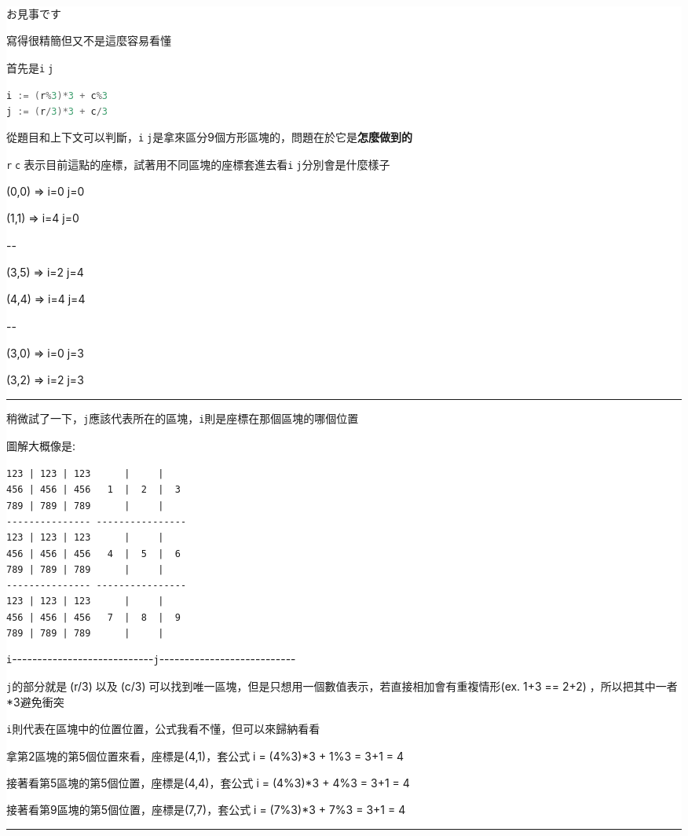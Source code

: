 お見事です

寫得很精簡但又不是這麼容易看懂

首先是`i` `j`

```go
i := (r%3)*3 + c%3
j := (r/3)*3 + c/3
```

從題目和上下文可以判斷，`i` `j`是拿來區分9個方形區塊的，問題在於它是**怎麼做到的**

`r` `c` 表示目前這點的座標，試著用不同區塊的座標套進去看`i` `j`分別會是什麼樣子

(0,0) => i=0 j=0

(1,1) => i=4 j=0

--

(3,5) => i=2 j=4

(4,4) => i=4 j=4

--

(3,0) => i=0 j=3

(3,2) => i=2 j=3

---

稍微試了一下，`j`應該代表所在的區塊，`i`則是座標在那個區塊的哪個位置

圖解大概像是:

```
123 | 123 | 123      |     |    
456 | 456 | 456   1  |  2  |  3 
789 | 789 | 789      |     |    
--------------- ----------------
123 | 123 | 123      |     |    
456 | 456 | 456   4  |  5  |  6 
789 | 789 | 789      |     |    
--------------- ----------------
123 | 123 | 123      |     |    
456 | 456 | 456   7  |  8  |  9 
789 | 789 | 789      |     |    
```

`i`----------------------------`j`---------------------------

`j`的部分就是 (r/3) 以及 (c/3) 可以找到唯一區塊，但是只想用一個數值表示，若直接相加會有重複情形(ex. 1+3 == 2+2) ，所以把其中一者\*3避免衝突

`i`則代表在區塊中的位置位置，公式我看不懂，但可以來歸納看看

拿第2區塊的第5個位置來看，座標是(4,1)，套公式  i = (4%3)*3 + 1%3 = 3+1 = 4

接著看第5區塊的第5個位置，座標是(4,4)，套公式  i = (4%3)*3 + 4%3 = 3+1 = 4

接著看第9區塊的第5個位置，座標是(7,7)，套公式  i = (7%3)*3 + 7%3 = 3+1 = 4

---
